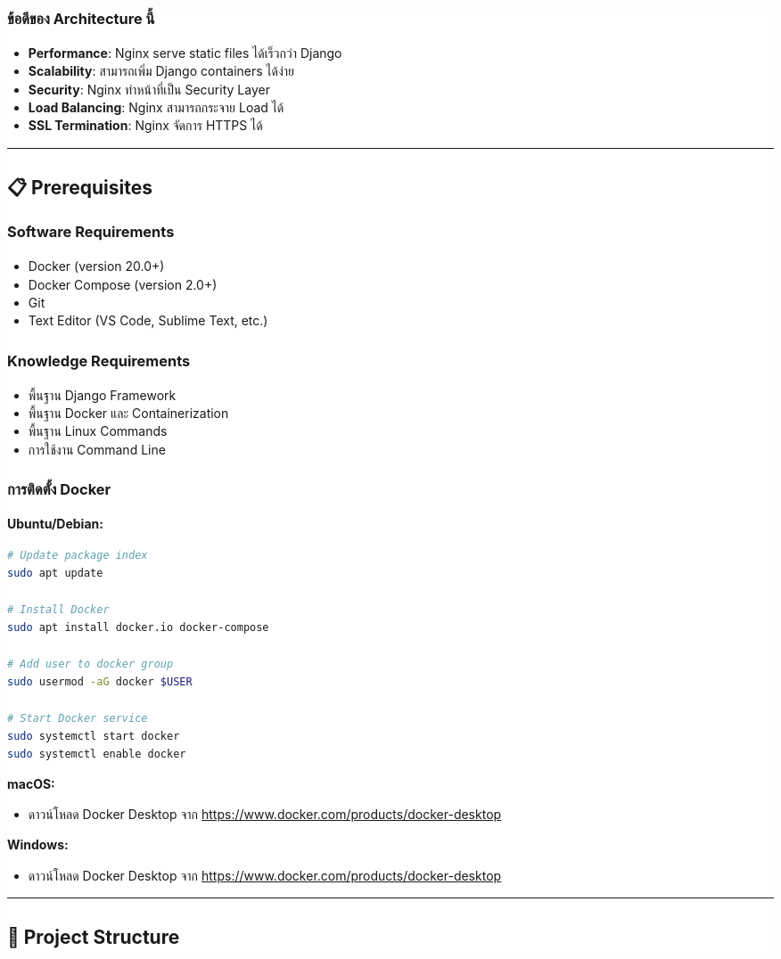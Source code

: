 ### ข้อดีของ Architecture นี้

- **Performance**: Nginx serve static files ได้เร็วกว่า Django
- **Scalability**: สามารถเพิ่ม Django containers ได้ง่าย
- **Security**: Nginx ทำหน้าที่เป็น Security Layer
- **Load Balancing**: Nginx สามารถกระจาย Load ได้
- **SSL Termination**: Nginx จัดการ HTTPS ได้

---

## 📋 Prerequisites

### Software Requirements
- Docker (version 20.0+)
- Docker Compose (version 2.0+)
- Git
- Text Editor (VS Code, Sublime Text, etc.)

### Knowledge Requirements
- พื้นฐาน Django Framework
- พื้นฐาน Docker และ Containerization
- พื้นฐาน Linux Commands
- การใช้งาน Command Line

### การติดตั้ง Docker

**Ubuntu/Debian:**
```bash
# Update package index
sudo apt update

# Install Docker
sudo apt install docker.io docker-compose

# Add user to docker group
sudo usermod -aG docker $USER

# Start Docker service
sudo systemctl start docker
sudo systemctl enable docker
```

**macOS:**
- ดาวน์โหลด Docker Desktop จาก https://www.docker.com/products/docker-desktop

**Windows:**
- ดาวน์โหลด Docker Desktop จาก https://www.docker.com/products/docker-desktop

---

## 📁 Project Structure
